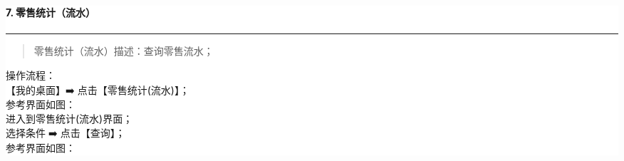 #### 7. 零售统计（流水）
---
> 零售统计（流水）描述：查询零售流水；  

操作流程：  
【我的桌面】➡️ 点击【零售统计(流水)】；  
参考界面如图：  
进入到零售统计(流水)界面；  
选择条件 ➡️ 点击【查询】；  
参考界面如图：






